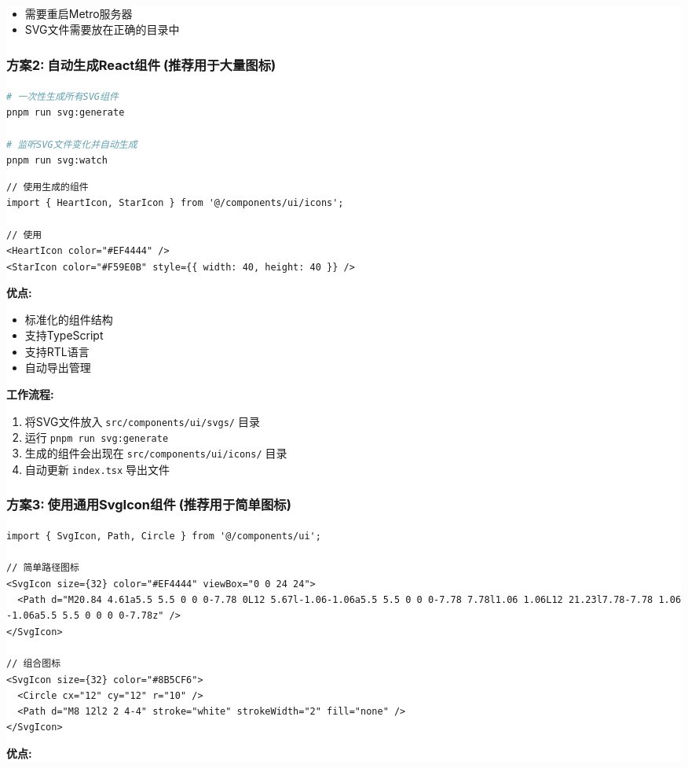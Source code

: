 - 需要重启Metro服务器
- SVG文件需要放在正确的目录中

### 方案2: 自动生成React组件 (推荐用于大量图标)

```bash
# 一次性生成所有SVG组件
pnpm run svg:generate

# 监听SVG文件变化并自动生成
pnpm run svg:watch
```

```tsx
// 使用生成的组件
import { HeartIcon, StarIcon } from '@/components/ui/icons';

// 使用
<HeartIcon color="#EF4444" />
<StarIcon color="#F59E0B" style={{ width: 40, height: 40 }} />
```

**优点:**

- 标准化的组件结构
- 支持TypeScript
- 支持RTL语言
- 自动导出管理

**工作流程:**

1. 将SVG文件放入 `src/components/ui/svgs/` 目录
2. 运行 `pnpm run svg:generate`
3. 生成的组件会出现在 `src/components/ui/icons/` 目录
4. 自动更新 `index.tsx` 导出文件

### 方案3: 使用通用SvgIcon组件 (推荐用于简单图标)

```tsx
import { SvgIcon, Path, Circle } from '@/components/ui';

// 简单路径图标
<SvgIcon size={32} color="#EF4444" viewBox="0 0 24 24">
  <Path d="M20.84 4.61a5.5 5.5 0 0 0-7.78 0L12 5.67l-1.06-1.06a5.5 5.5 0 0 0-7.78 7.78l1.06 1.06L12 21.23l7.78-7.78 1.06-1.06a5.5 5.5 0 0 0 0-7.78z" />
</SvgIcon>

// 组合图标
<SvgIcon size={32} color="#8B5CF6">
  <Circle cx="12" cy="12" r="10" />
  <Path d="M8 12l2 2 4-4" stroke="white" strokeWidth="2" fill="none" />
</SvgIcon>
```

**优点:**
